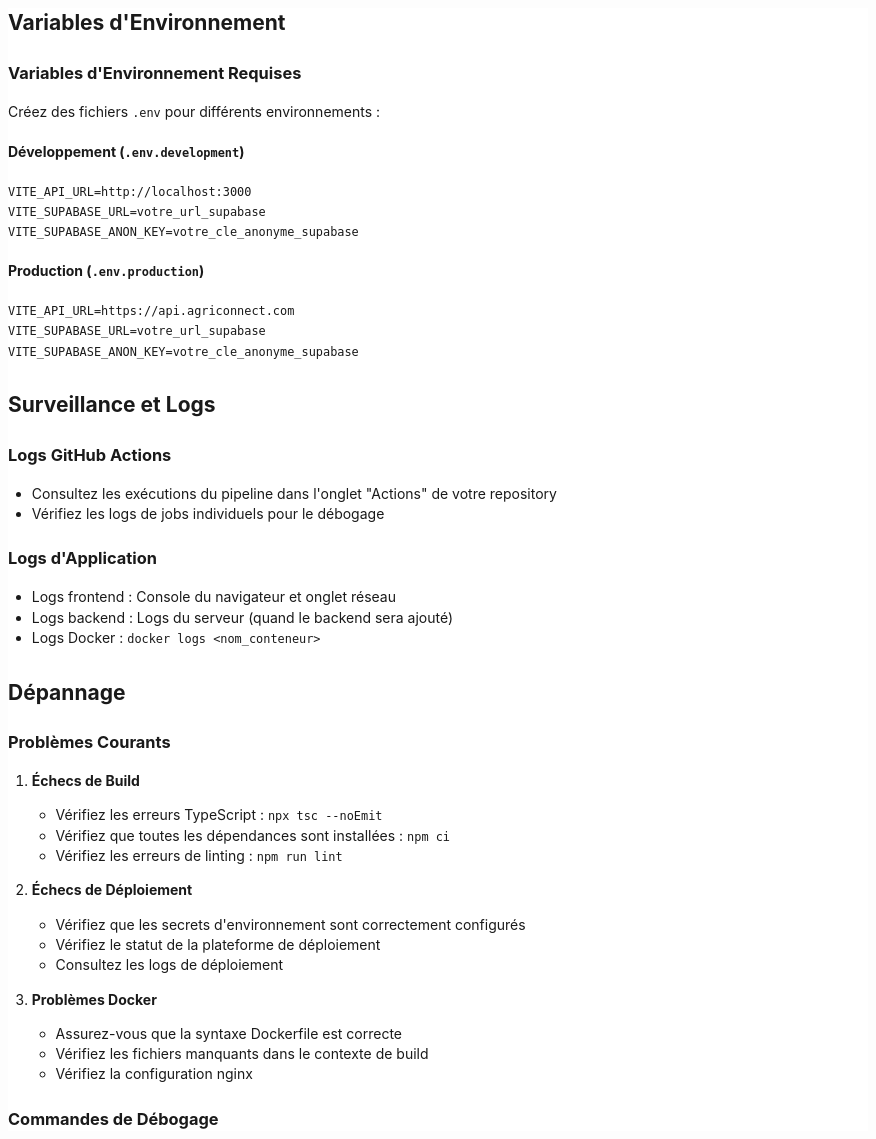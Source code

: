 ## Variables d'Environnement

### Variables d'Environnement Requises

Créez des fichiers `.env` pour différents environnements :

#### Développement (`.env.development`)
```env
VITE_API_URL=http://localhost:3000
VITE_SUPABASE_URL=votre_url_supabase
VITE_SUPABASE_ANON_KEY=votre_cle_anonyme_supabase
```

#### Production (`.env.production`)
```env
VITE_API_URL=https://api.agriconnect.com
VITE_SUPABASE_URL=votre_url_supabase
VITE_SUPABASE_ANON_KEY=votre_cle_anonyme_supabase
```

## Surveillance et Logs

### Logs GitHub Actions
- Consultez les exécutions du pipeline dans l'onglet "Actions" de votre repository
- Vérifiez les logs de jobs individuels pour le débogage

### Logs d'Application
- Logs frontend : Console du navigateur et onglet réseau
- Logs backend : Logs du serveur (quand le backend sera ajouté)
- Logs Docker : `docker logs <nom_conteneur>`

## Dépannage

### Problèmes Courants

1. **Échecs de Build**
   - Vérifiez les erreurs TypeScript : `npx tsc --noEmit`
   - Vérifiez que toutes les dépendances sont installées : `npm ci`
   - Vérifiez les erreurs de linting : `npm run lint`

2. **Échecs de Déploiement**
   - Vérifiez que les secrets d'environnement sont correctement configurés
   - Vérifiez le statut de la plateforme de déploiement
   - Consultez les logs de déploiement

3. **Problèmes Docker**
   - Assurez-vous que la syntaxe Dockerfile est correcte
   - Vérifiez les fichiers manquants dans le contexte de build
   - Vérifiez la configuration nginx

### Commandes de Débogage
